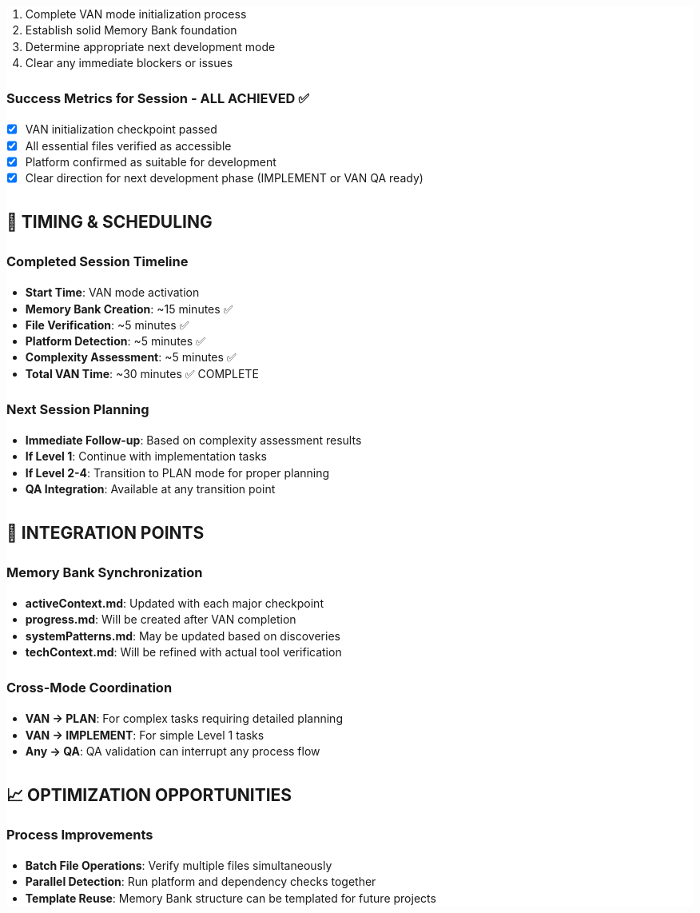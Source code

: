 1. Complete VAN mode initialization process
2. Establish solid Memory Bank foundation
3. Determine appropriate next development mode
4. Clear any immediate blockers or issues

### Success Metrics for Session - ALL ACHIEVED ✅

- [x] VAN initialization checkpoint passed
- [x] All essential files verified as accessible
- [x] Platform confirmed as suitable for development
- [x] Clear direction for next development phase (IMPLEMENT or VAN QA ready)

## 📅 TIMING & SCHEDULING

### Completed Session Timeline

- **Start Time**: VAN mode activation
- **Memory Bank Creation**: ~15 minutes ✅
- **File Verification**: ~5 minutes ✅
- **Platform Detection**: ~5 minutes ✅
- **Complexity Assessment**: ~5 minutes ✅
- **Total VAN Time**: ~30 minutes ✅ COMPLETE

### Next Session Planning

- **Immediate Follow-up**: Based on complexity assessment results
- **If Level 1**: Continue with implementation tasks
- **If Level 2-4**: Transition to PLAN mode for proper planning
- **QA Integration**: Available at any transition point

## 🔗 INTEGRATION POINTS

### Memory Bank Synchronization

- **activeContext.md**: Updated with each major checkpoint
- **progress.md**: Will be created after VAN completion
- **systemPatterns.md**: May be updated based on discoveries
- **techContext.md**: Will be refined with actual tool verification

### Cross-Mode Coordination

- **VAN → PLAN**: For complex tasks requiring detailed planning
- **VAN → IMPLEMENT**: For simple Level 1 tasks
- **Any → QA**: QA validation can interrupt any process flow

## 📈 OPTIMIZATION OPPORTUNITIES

### Process Improvements

- **Batch File Operations**: Verify multiple files simultaneously
- **Parallel Detection**: Run platform and dependency checks together
- **Template Reuse**: Memory Bank structure can be templated for future projects
